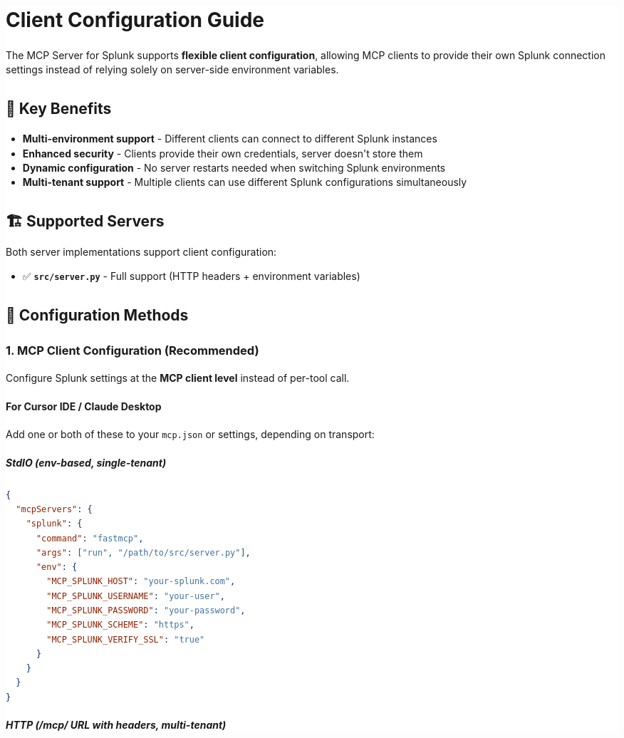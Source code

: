 # Client Configuration Guide

The MCP Server for Splunk supports **flexible client configuration**, allowing MCP clients to provide their own Splunk connection settings instead of relying solely on server-side environment variables.

## 🎯 **Key Benefits**

- **Multi-environment support** - Different clients can connect to different Splunk instances
- **Enhanced security** - Clients provide their own credentials, server doesn't store them
- **Dynamic configuration** - No server restarts needed when switching Splunk environments
- **Multi-tenant support** - Multiple clients can use different Splunk configurations simultaneously

## 🏗️ **Supported Servers**

Both server implementations support client configuration:

- ✅ **`src/server.py`** - Full support (HTTP headers + environment variables)

## 🔧 **Configuration Methods**

### 1. MCP Client Configuration (Recommended)

Configure Splunk settings at the **MCP client level** instead of per-tool call.

#### **For Cursor IDE / Claude Desktop**

Add one or both of these to your `mcp.json` or settings, depending on transport:

##### StdIO (env-based, single-tenant)

```json
{
  "mcpServers": {
    "splunk": {
      "command": "fastmcp",
      "args": ["run", "/path/to/src/server.py"],
      "env": {
        "MCP_SPLUNK_HOST": "your-splunk.com",
        "MCP_SPLUNK_USERNAME": "your-user",
        "MCP_SPLUNK_PASSWORD": "your-password",
        "MCP_SPLUNK_SCHEME": "https",
        "MCP_SPLUNK_VERIFY_SSL": "true"
      }
    }
  }
}
```

##### HTTP (/mcp/ URL with headers, multi-tenant)

